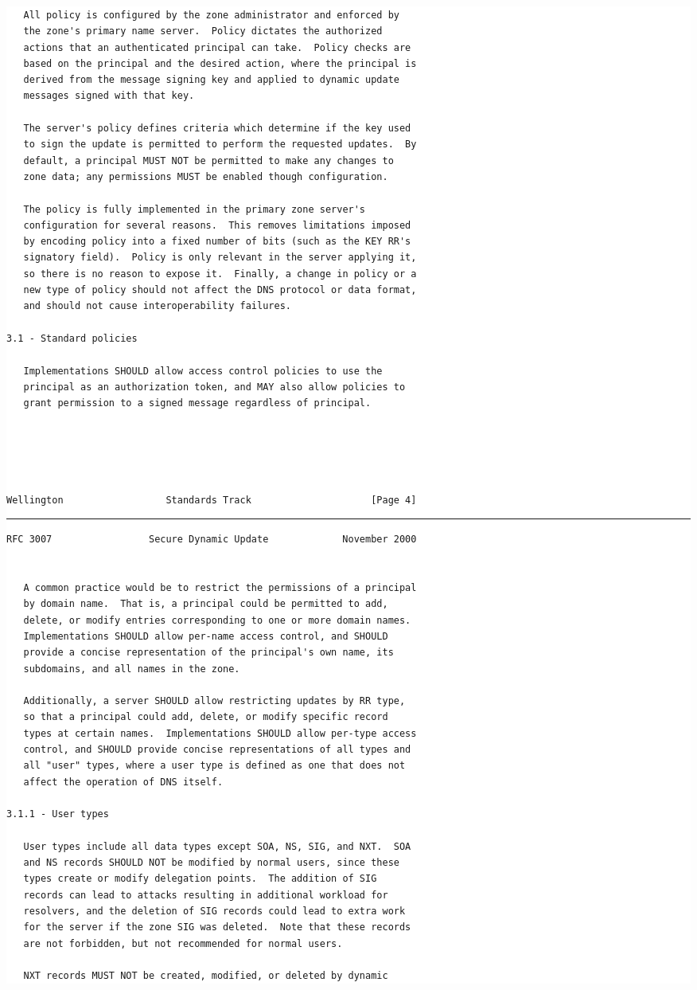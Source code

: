 ``` newpage
   All policy is configured by the zone administrator and enforced by
   the zone's primary name server.  Policy dictates the authorized
   actions that an authenticated principal can take.  Policy checks are
   based on the principal and the desired action, where the principal is
   derived from the message signing key and applied to dynamic update
   messages signed with that key.

   The server's policy defines criteria which determine if the key used
   to sign the update is permitted to perform the requested updates.  By
   default, a principal MUST NOT be permitted to make any changes to
   zone data; any permissions MUST be enabled though configuration.

   The policy is fully implemented in the primary zone server's
   configuration for several reasons.  This removes limitations imposed
   by encoding policy into a fixed number of bits (such as the KEY RR's
   signatory field).  Policy is only relevant in the server applying it,
   so there is no reason to expose it.  Finally, a change in policy or a
   new type of policy should not affect the DNS protocol or data format,
   and should not cause interoperability failures.

3.1 - Standard policies

   Implementations SHOULD allow access control policies to use the
   principal as an authorization token, and MAY also allow policies to
   grant permission to a signed message regardless of principal.





Wellington                  Standards Track                     [Page 4]
```

------------------------------------------------------------------------

``` newpage
RFC 3007                 Secure Dynamic Update             November 2000


   A common practice would be to restrict the permissions of a principal
   by domain name.  That is, a principal could be permitted to add,
   delete, or modify entries corresponding to one or more domain names.
   Implementations SHOULD allow per-name access control, and SHOULD
   provide a concise representation of the principal's own name, its
   subdomains, and all names in the zone.

   Additionally, a server SHOULD allow restricting updates by RR type,
   so that a principal could add, delete, or modify specific record
   types at certain names.  Implementations SHOULD allow per-type access
   control, and SHOULD provide concise representations of all types and
   all "user" types, where a user type is defined as one that does not
   affect the operation of DNS itself.

3.1.1 - User types

   User types include all data types except SOA, NS, SIG, and NXT.  SOA
   and NS records SHOULD NOT be modified by normal users, since these
   types create or modify delegation points.  The addition of SIG
   records can lead to attacks resulting in additional workload for
   resolvers, and the deletion of SIG records could lead to extra work
   for the server if the zone SIG was deleted.  Note that these records
   are not forbidden, but not recommended for normal users.

   NXT records MUST NOT be created, modified, or deleted by dynamic
```